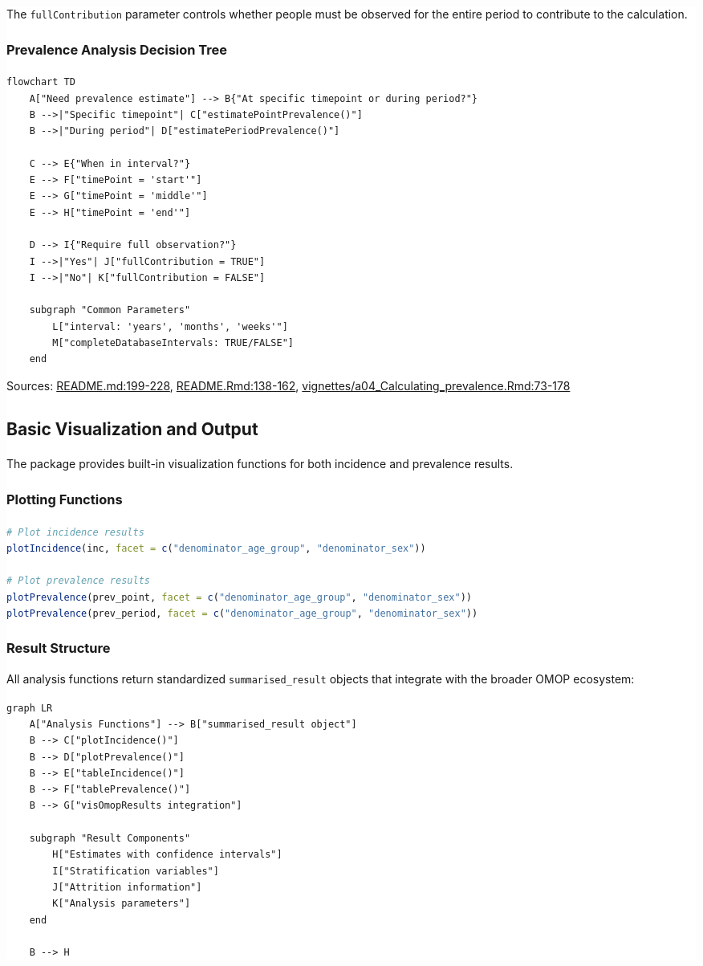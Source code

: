 The `fullContribution` parameter controls whether people must be observed for the entire period to contribute to the calculation.

### Prevalence Analysis Decision Tree

```mermaid
flowchart TD
    A["Need prevalence estimate"] --> B{"At specific timepoint or during period?"}
    B -->|"Specific timepoint"| C["estimatePointPrevalence()"]
    B -->|"During period"| D["estimatePeriodPrevalence()"]
    
    C --> E{"When in interval?"}
    E --> F["timePoint = 'start'"]
    E --> G["timePoint = 'middle'"]
    E --> H["timePoint = 'end'"]
    
    D --> I{"Require full observation?"}
    I -->|"Yes"| J["fullContribution = TRUE"]
    I -->|"No"| K["fullContribution = FALSE"]
    
    subgraph "Common Parameters"
        L["interval: 'years', 'months', 'weeks'"]
        M["completeDatabaseIntervals: TRUE/FALSE"]
    end
```

Sources: [README.md:199-228](), [README.Rmd:138-162](), [vignettes/a04_Calculating_prevalence.Rmd:73-178]()

## Basic Visualization and Output

The package provides built-in visualization functions for both incidence and prevalence results.

### Plotting Functions

```r
# Plot incidence results
plotIncidence(inc, facet = c("denominator_age_group", "denominator_sex"))

# Plot prevalence results  
plotPrevalence(prev_point, facet = c("denominator_age_group", "denominator_sex"))
plotPrevalence(prev_period, facet = c("denominator_age_group", "denominator_sex"))
```

### Result Structure

All analysis functions return standardized `summarised_result` objects that integrate with the broader OMOP ecosystem:

```mermaid
graph LR
    A["Analysis Functions"] --> B["summarised_result object"]
    B --> C["plotIncidence()"]
    B --> D["plotPrevalence()"]
    B --> E["tableIncidence()"]
    B --> F["tablePrevalence()"]
    B --> G["visOmopResults integration"]
    
    subgraph "Result Components"
        H["Estimates with confidence intervals"]
        I["Stratification variables"]
        J["Attrition information"]
        K["Analysis parameters"]
    end
    
    B --> H
```
